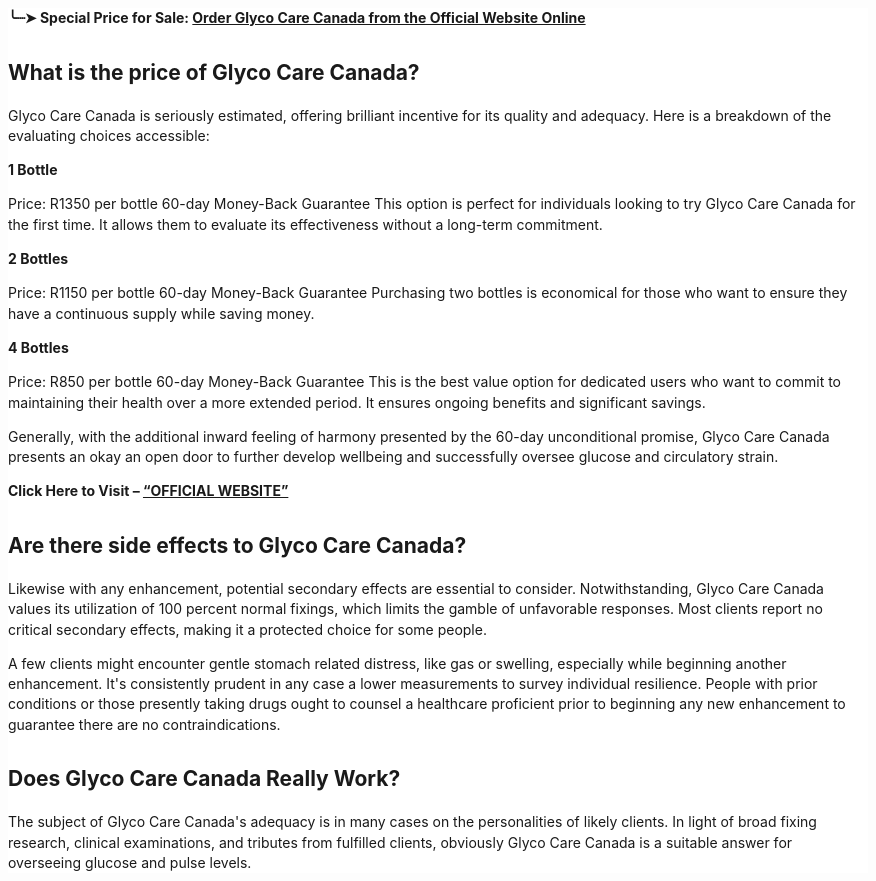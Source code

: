 **╰┈➤ Special Price for Sale: [Order Glyco Care Canada  from the Official Website Online](https://supplementcarts.com/glyco-care-canada-offer/
)**


## What is the price of Glyco Care Canada?

Glyco Care Canada is seriously estimated, offering brilliant incentive for its quality and adequacy. Here is a breakdown of the evaluating choices accessible:

**1 Bottle**

Price: R1350 per bottle
60-day Money-Back Guarantee
This option is perfect for individuals looking to try Glyco Care Canada for the first time. It allows them to evaluate its effectiveness without a long-term commitment.

**2 Bottles**

Price: R1150 per bottle
60-day Money-Back Guarantee
Purchasing two bottles is economical for those who want to ensure they have a continuous supply while saving money.

**4 Bottles**

Price: R850 per bottle
60-day Money-Back Guarantee
This is the best value option for dedicated users who want to commit to maintaining their health over a more extended period. It ensures ongoing benefits and significant savings.


Generally, with the additional inward feeling of harmony presented by the 60-day unconditional promise, Glyco Care Canada presents an okay an open door to further develop wellbeing and successfully oversee glucose and circulatory strain.

**Click Here to Visit – [“OFFICIAL WEBSITE”](https://supplementcarts.com/glyco-care-canada-offer/)**

## Are there side effects to Glyco Care Canada?

Likewise with any enhancement, potential secondary effects are essential to consider. Notwithstanding, Glyco Care Canada values its utilization of 100 percent normal fixings, which limits the gamble of unfavorable responses. Most clients report no critical secondary effects, making it a protected choice for some people.

A few clients might encounter gentle stomach related distress, like gas or swelling, especially while beginning another enhancement. It's consistently prudent in any case a lower measurements to survey individual resilience. People with prior conditions or those presently taking drugs ought to counsel a healthcare proficient prior to beginning any new enhancement to guarantee there are no contraindications.


## Does Glyco Care Canada Really Work?

The subject of Glyco Care Canada's adequacy is in many cases on the personalities of likely clients. In light of broad fixing research, clinical examinations, and tributes from fulfilled clients, obviously Glyco Care Canada is a suitable answer for overseeing glucose and pulse levels.
